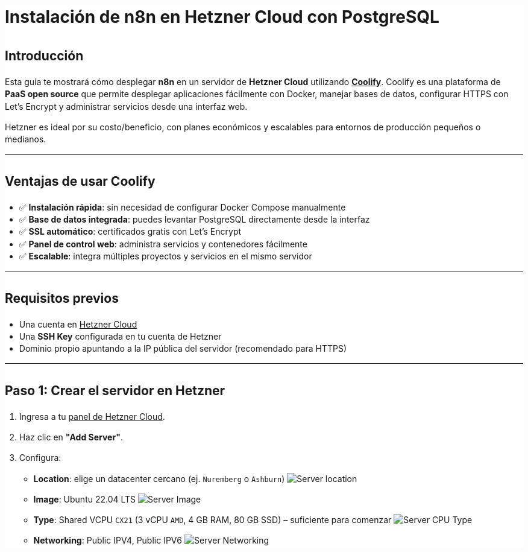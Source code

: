 # Instalación de n8n en Hetzner Cloud con PostgreSQL

## Introducción

Esta guía te mostrará cómo desplegar **n8n** en un servidor de **Hetzner Cloud** utilizando [**Coolify**](https://coolify.io/).
Coolify es una plataforma de **PaaS open source** que permite desplegar aplicaciones fácilmente con Docker, manejar bases de datos, configurar HTTPS con Let’s Encrypt y administrar servicios desde una interfaz web.

Hetzner es ideal por su costo/beneficio, con planes económicos y escalables para entornos de producción pequeños o medianos.

---

## Ventajas de usar Coolify

* ✅ **Instalación rápida**: sin necesidad de configurar Docker Compose manualmente
* ✅ **Base de datos integrada**: puedes levantar PostgreSQL directamente desde la interfaz
* ✅ **SSL automático**: certificados gratis con Let’s Encrypt
* ✅ **Panel de control web**: administra servicios y contenedores fácilmente
* ✅ **Escalable**: integra múltiples proyectos y servicios en el mismo servidor

---

## Requisitos previos

* Una cuenta en [Hetzner Cloud](https://www.hetzner.com/cloud)
* Una **SSH Key** configurada en tu cuenta de Hetzner
* Dominio propio apuntando a la IP pública del servidor (recomendado para HTTPS)

---

## Paso 1: Crear el servidor en Hetzner

1. Ingresa a tu [panel de Hetzner Cloud](https://console.hetzner.cloud/).

2. Haz clic en **"Add Server"**.

3. Configura:

   * **Location**: elige un datacenter cercano (ej. `Nuremberg` o `Ashburn`)
   ![Server location](./assets/hetzner-location.png)

   * **Image**: Ubuntu 22.04 LTS
   ![Server Image](./assets/hetzner-server-image.png)

   * **Type**: Shared VCPU `CX21` (3 vCPU `AMD`, 4 GB RAM, 80 GB SSD) – suficiente para comenzar
   ![Server CPU Type](./assets/hetzner-cpu-type.png)

   * **Networking**: Public IPV4, Public IPV6
   ![Server Networking](./assets/hetzner-networking.png)
